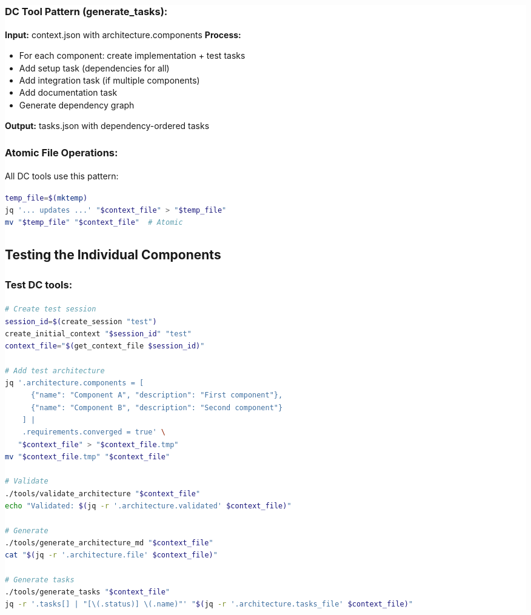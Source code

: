 ### DC Tool Pattern (generate_tasks):

**Input:** context.json with architecture.components
**Process:**
- For each component: create implementation + test tasks
- Add setup task (dependencies for all)
- Add integration task (if multiple components)
- Add documentation task
- Generate dependency graph

**Output:** tasks.json with dependency-ordered tasks

### Atomic File Operations:

All DC tools use this pattern:
```bash
temp_file=$(mktemp)
jq '... updates ...' "$context_file" > "$temp_file"
mv "$temp_file" "$context_file"  # Atomic
```

## Testing the Individual Components

### Test DC tools:
```bash
# Create test session
session_id=$(create_session "test")
create_initial_context "$session_id" "test"
context_file="$(get_context_file $session_id)"

# Add test architecture
jq '.architecture.components = [
      {"name": "Component A", "description": "First component"},
      {"name": "Component B", "description": "Second component"}
    ] |
    .requirements.converged = true' \
   "$context_file" > "$context_file.tmp"
mv "$context_file.tmp" "$context_file"

# Validate
./tools/validate_architecture "$context_file"
echo "Validated: $(jq -r '.architecture.validated' $context_file)"

# Generate
./tools/generate_architecture_md "$context_file"
cat "$(jq -r '.architecture.file' $context_file)"

# Generate tasks
./tools/generate_tasks "$context_file"
jq -r '.tasks[] | "[\(.status)] \(.name)"' "$(jq -r '.architecture.tasks_file' $context_file)"
```
